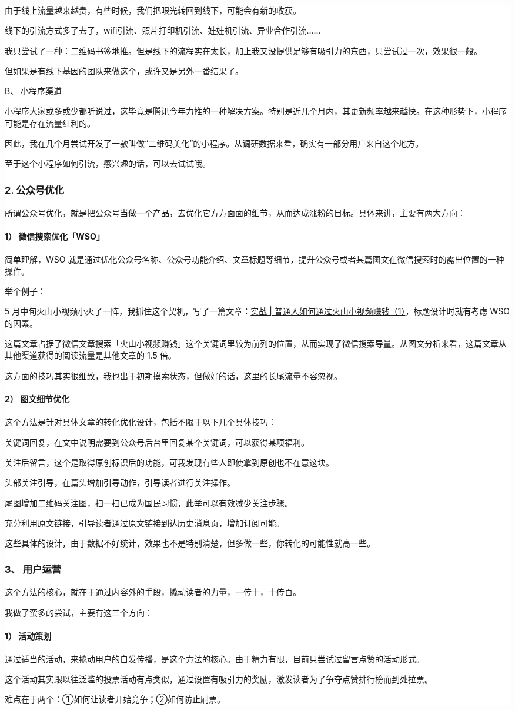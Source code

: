 由于线上流量越来越贵，有些时候，我们把眼光转回到线下，可能会有新的收获。

线下的引流方式多了去了，wifi引流、照片打印机引流、娃娃机引流、异业合作引流……

我只尝试了一种：二维码书签地推。但是线下的流程实在太长，加上我又没提供足够有吸引力的东西，只尝试过一次，效果很一般。

但如果是有线下基因的团队来做这个，或许又是另外一番结果了。

B、 小程序渠道

小程序大家或多或少都听说过，这毕竟是腾讯今年力推的一种解决方案。特别是近几个月内，其更新频率越来越快。在这种形势下，小程序可能是存在流量红利的。

因此，我在几个月尝试开发了一款叫做“二维码美化”的小程序。从调研数据来看，确实有一部分用户来自这个地方。

至于这个小程序如何引流，感兴趣的话，可以去试试哦。

### 2. 公众号优化

所谓公众号优化，就是把公众号当做一个产品，去优化它方方面面的细节，从而达成涨粉的目标。具体来讲，主要有两大方向：

#### 1）  微信搜索优化「WSO」

简单理解，WSO 就是通过优化公众号名称、公众号功能介绍、文章标题等细节，提升公众号或者某篇图文在微信搜索时的露出位置的一种操作。

举个例子：

5 月中旬火山小视频小火了一阵，我抓住这个契机，写了一篇文章：[实战 | 普通人如何通过火山小视频赚钱（1）]()，标题设计时就有考虑 WSO 的因素。

这篇文章占据了微信文章搜索「火山小视频赚钱」这个关键词里较为前列的位置，从而实现了微信搜索导量。从图文分析来看，这篇文章从其他渠道获得的阅读流量是其他文章的 1.5 倍。

这方面的技巧其实很细致，我也出于初期摸索状态，但做好的话，这里的长尾流量不容忽视。

#### 2）  图文细节优化

这个方法是针对具体文章的转化优化设计，包括不限于以下几个具体技巧：

关键词回复，在文中说明需要到公众号后台里回复某个关键词，可以获得某项福利。

关注后留言，这个是取得原创标识后的功能，可我发现有些人即使拿到原创也不在意这块。

头部关注引导，在篇头增加引导动作，引导读者进行关注操作。

尾图增加二维码关注图，扫一扫已成为国民习惯，此举可以有效减少关注步骤。

充分利用原文链接，引导读者通过原文链接到达历史消息页，增加订阅可能。

这些具体的设计，由于数据不好统计，效果也不是特别清楚，但多做一些，你转化的可能性就高一些。

### 3、  用户运营

这个方法的核心，就在于通过内容外的手段，撬动读者的力量，一传十，十传百。

我做了蛮多的尝试，主要有这三个方向：

#### 1）  活动策划

通过适当的活动，来撬动用户的自发传播，是这个方法的核心。由于精力有限，目前只尝试过留言点赞的活动形式。

这个活动其实跟以往泛滥的投票活动有点类似，通过设置有吸引力的奖励，激发读者为了争夺点赞排行榜而到处拉票。

难点在于两个：①如何让读者开始竞争；②如何防止刷票。
